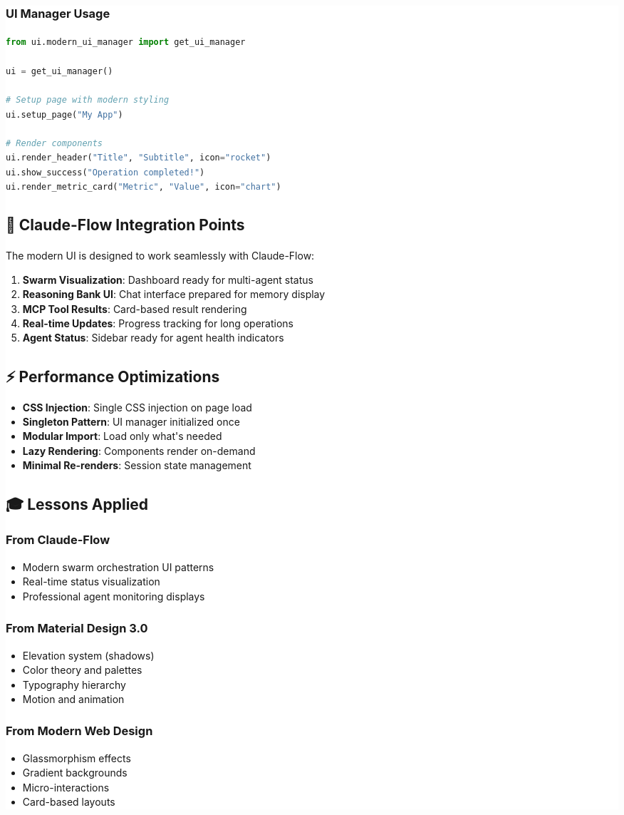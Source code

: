 ### UI Manager Usage
```python
from ui.modern_ui_manager import get_ui_manager

ui = get_ui_manager()

# Setup page with modern styling
ui.setup_page("My App")

# Render components
ui.render_header("Title", "Subtitle", icon="rocket")
ui.show_success("Operation completed!")
ui.render_metric_card("Metric", "Value", icon="chart")
```

## 🎨 Claude-Flow Integration Points

The modern UI is designed to work seamlessly with Claude-Flow:

1. **Swarm Visualization**: Dashboard ready for multi-agent status
2. **Reasoning Bank UI**: Chat interface prepared for memory display
3. **MCP Tool Results**: Card-based result rendering
4. **Real-time Updates**: Progress tracking for long operations
5. **Agent Status**: Sidebar ready for agent health indicators

## ⚡ Performance Optimizations

- **CSS Injection**: Single CSS injection on page load
- **Singleton Pattern**: UI manager initialized once
- **Modular Import**: Load only what's needed
- **Lazy Rendering**: Components render on-demand
- **Minimal Re-renders**: Session state management

## 🎓 Lessons Applied

### From Claude-Flow
- Modern swarm orchestration UI patterns
- Real-time status visualization
- Professional agent monitoring displays

### From Material Design 3.0
- Elevation system (shadows)
- Color theory and palettes
- Typography hierarchy
- Motion and animation

### From Modern Web Design
- Glassmorphism effects
- Gradient backgrounds
- Micro-interactions
- Card-based layouts
